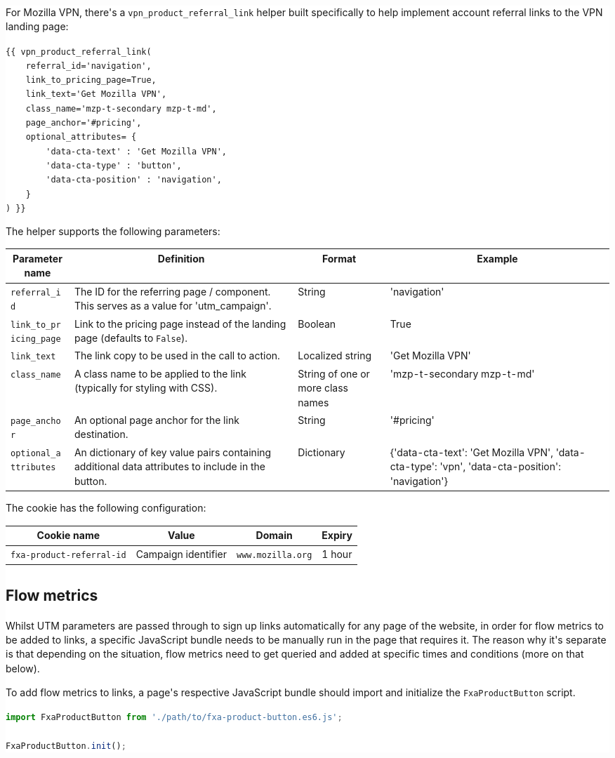 For Mozilla VPN, there's a `vpn_product_referral_link` helper built specifically to help implement account referral links to the VPN landing page:

``` jinja
{{ vpn_product_referral_link(
    referral_id='navigation',
    link_to_pricing_page=True,
    link_text='Get Mozilla VPN',
    class_name='mzp-t-secondary mzp-t-md',
    page_anchor='#pricing',
    optional_attributes= {
        'data-cta-text' : 'Get Mozilla VPN',
        'data-cta-type' : 'button',
        'data-cta-position' : 'navigation',
    }
) }}
```

The helper supports the following parameters:

| Parameter name         | Definition                                                                                       | Format                            | Example                                                                                                     |
| ---------------------- | ------------------------------------------------------------------------------------------------ | --------------------------------- | ----------------------------------------------------------------------------------------------------------- |
| `referral_id`          | The ID for the referring page / component. This serves as a value for 'utm_campaign'.          | String                            | 'navigation'                                                                                              |
| `link_to_pricing_page` | Link to the pricing page instead of the landing page (defaults to `False`).                      | Boolean                           | True                                                                                                        |
| `link_text`            | The link copy to be used in the call to action.                                                  | Localized string                  | 'Get Mozilla VPN'                                                                                         |
| `class_name`           | A class name to be applied to the link (typically for styling with CSS).                         | String of one or more class names | 'mzp-t-secondary mzp-t-md'                                                                                |
| `page_anchor`          | An optional page anchor for the link destination.                                                | String                            | '#pricing'                                                                                                |
| `optional_attributes`  | An dictionary of key value pairs containing additional data attributes to include in the button. | Dictionary                        | {'data-cta-text': 'Get Mozilla VPN', 'data-cta-type': 'vpn', 'data-cta-position': 'navigation'} |

The cookie has the following configuration:

| Cookie name               | Value               | Domain            | Expiry |
| ------------------------- | ------------------- | ----------------- | ------ |
| `fxa-product-referral-id` | Campaign identifier | `www.mozilla.org` | 1 hour |

## Flow metrics

Whilst UTM parameters are passed through to sign up links automatically for any page of the website, in order for flow metrics to be added to links, a specific JavaScript bundle needs to be manually run in the page that requires it. The reason why it's separate is that depending on the situation, flow metrics need to get queried and added at specific times and conditions (more on that below).

To add flow metrics to links, a page's respective JavaScript bundle should import and initialize the `FxaProductButton` script.

``` javascript
import FxaProductButton from './path/to/fxa-product-button.es6.js';

FxaProductButton.init();
```
